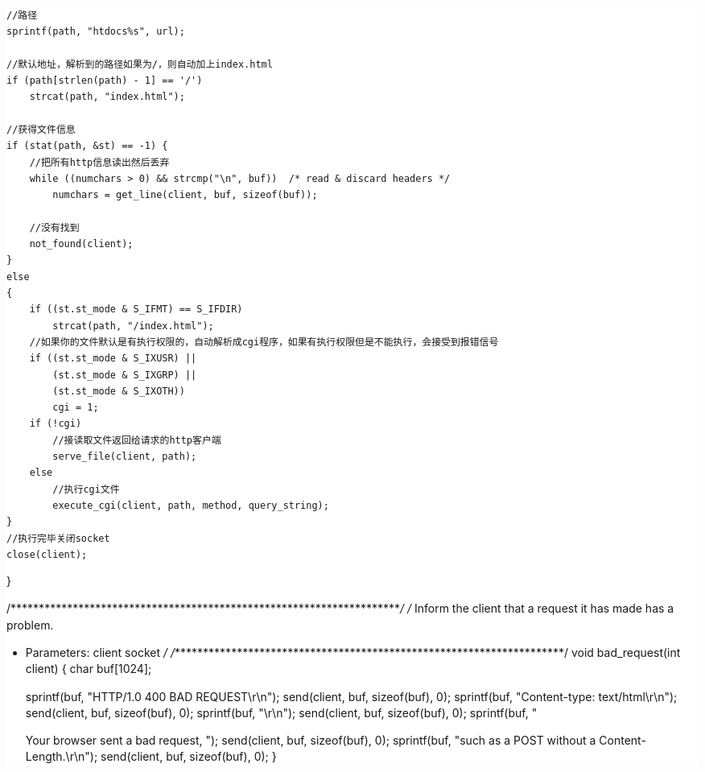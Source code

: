     //路径
    sprintf(path, "htdocs%s", url);

    //默认地址，解析到的路径如果为/，则自动加上index.html
    if (path[strlen(path) - 1] == '/')
        strcat(path, "index.html");

    //获得文件信息
    if (stat(path, &st) == -1) {
        //把所有http信息读出然后丢弃
        while ((numchars > 0) && strcmp("\n", buf))  /* read & discard headers */
            numchars = get_line(client, buf, sizeof(buf));

        //没有找到
        not_found(client);
    }
    else
    {
        if ((st.st_mode & S_IFMT) == S_IFDIR)
            strcat(path, "/index.html");
        //如果你的文件默认是有执行权限的，自动解析成cgi程序，如果有执行权限但是不能执行，会接受到报错信号
        if ((st.st_mode & S_IXUSR) ||
            (st.st_mode & S_IXGRP) ||
            (st.st_mode & S_IXOTH))
            cgi = 1;
        if (!cgi)
            //接读取文件返回给请求的http客户端
            serve_file(client, path);
        else
            //执行cgi文件
            execute_cgi(client, path, method, query_string);
    }
    //执行完毕关闭socket
    close(client);
}

/**********************************************************************/
/* Inform the client that a request it has made has a problem.
 * Parameters: client socket */
 /**********************************************************************/
void bad_request(int client)
{
    char buf[1024];

    sprintf(buf, "HTTP/1.0 400 BAD REQUEST\r\n");
    send(client, buf, sizeof(buf), 0);
    sprintf(buf, "Content-type: text/html\r\n");
    send(client, buf, sizeof(buf), 0);
    sprintf(buf, "\r\n");
    send(client, buf, sizeof(buf), 0);
    sprintf(buf, "<P>Your browser sent a bad request, ");
    send(client, buf, sizeof(buf), 0);
    sprintf(buf, "such as a POST without a Content-Length.\r\n");
    send(client, buf, sizeof(buf), 0);
}
